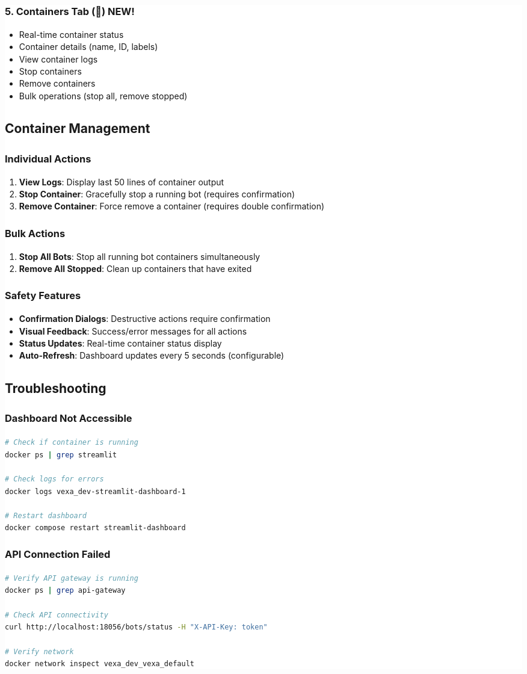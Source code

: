 ### 5. Containers Tab (🐳) **NEW!**
- Real-time container status
- Container details (name, ID, labels)
- View container logs
- Stop containers
- Remove containers
- Bulk operations (stop all, remove stopped)

## Container Management

### Individual Actions
1. **View Logs**: Display last 50 lines of container output
2. **Stop Container**: Gracefully stop a running bot (requires confirmation)
3. **Remove Container**: Force remove a container (requires double confirmation)

### Bulk Actions
1. **Stop All Bots**: Stop all running bot containers simultaneously
2. **Remove All Stopped**: Clean up containers that have exited

### Safety Features
- **Confirmation Dialogs**: Destructive actions require confirmation
- **Visual Feedback**: Success/error messages for all actions
- **Status Updates**: Real-time container status display
- **Auto-Refresh**: Dashboard updates every 5 seconds (configurable)

## Troubleshooting

### Dashboard Not Accessible
```bash
# Check if container is running
docker ps | grep streamlit

# Check logs for errors
docker logs vexa_dev-streamlit-dashboard-1

# Restart dashboard
docker compose restart streamlit-dashboard
```

### API Connection Failed
```bash
# Verify API gateway is running
docker ps | grep api-gateway

# Check API connectivity
curl http://localhost:18056/bots/status -H "X-API-Key: token"

# Verify network
docker network inspect vexa_dev_vexa_default
```
